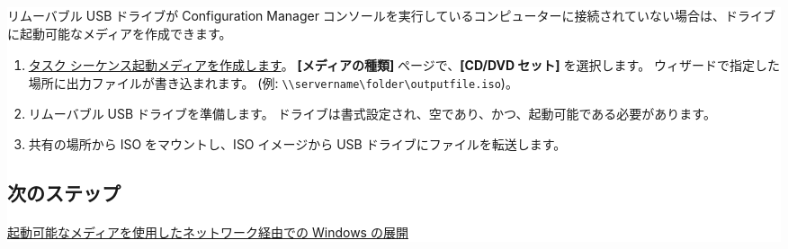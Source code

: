 リムーバブル USB ドライブが Configuration Manager コンソールを実行しているコンピューターに接続されていない場合は、ドライブに起動可能なメディアを作成できます。

1. [タスク シーケンス起動メディアを作成します](#process)。 **[メディアの種類]** ページで、**[CD/DVD セット]** を選択します。 ウィザードで指定した場所に出力ファイルが書き込まれます。 (例: `\\servername\folder\outputfile.iso`)。  

1. リムーバブル USB ドライブを準備します。 ドライブは書式設定され、空であり、かつ、起動可能である必要があります。

1. 共有の場所から ISO をマウントし、ISO イメージから USB ドライブにファイルを転送します。

## <a name="next-steps"></a>次のステップ

[起動可能なメディアを使用したネットワーク経由での Windows の展開](use-bootable-media-to-deploy-windows-over-the-network.md)  
